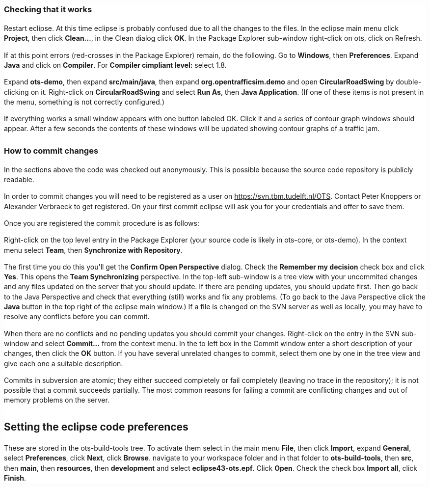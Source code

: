 ### Checking that it works
Restart eclipse. At this time eclipse is probably confused due to all the changes to the files. In the eclipse main menu click **Project**, then click **Clean...**, in the Clean dialog click **OK**. In the Package Explorer sub-window right-click on ots, click on Refresh.

If at this point errors (red-crosses in the Package Explorer) remain, do the following. Go to **Windows**, then **Preferences**. Expand **Java** and click on **Compiler**. For **Compiler cimpliant level:** select 1.8.

Expand **ots-demo**, then expand **src/main/java**, then expand **org.opentrafficsim.demo** and open **CircularRoadSwing** by double-clicking on it. Right-click on **CircularRoadSwing** and select **Run As**, then **Java Application**. (If one of these items is not present in the menu, something is not correctly configured.)

If everything works a small window appears with one button labeled OK. Click it and a series of contour graph windows should appear. After a few seconds the contents of these windows will be updated showing contour graphs of a traffic jam.

### How to commit changes
In the sections above the code was checked out anonymously. This is possible because the source code repository is publicly readable.

In order to commit changes you will need to be registered as a user on https://svn.tbm.tudelft.nl/OTS. Contact Peter Knoppers or Alexander Verbraeck to get registered. On your first commit eclipse will ask you for your credentials and offer to save them.

Once you are registered the commit procedure is as follows:

Right-click on the top level entry in the Package Explorer (your source code is likely in ots-core, or ots-demo). In the context menu select **Team**, then **Synchronize with Repository**.

The first time you do this you'll get the **Confirm Open Perspective** dialog. Check the **Remember my decision** check box and click **Yes**. This opens the **Team Synchronizing** perspective. In the top-left sub-window is a tree view with your uncommited changes and any files updated on the server that you should update. If there are pending updates, you should update first. Then go back to the Java Perspective and check that everything (still) works and fix any problems. (To go back to the Java Perspective click the **Java** button in the top right of the eclipse main window.) If a file is changed on the SVN server as well as locally, you may have to resolve any conflicts before you can commit.

When there are no conflicts and no pending updates you should commit your changes. Right-click on the entry in the SVN sub-window and select **Commit...** from the context menu. In the to left box in the Commit window enter a short description of your changes, then click the **OK** button. If you have several unrelated changes to commit, select them one by one in the tree view and give each one a suitable description.

Commits in subversion are atomic; they either succeed completely or fail completely (leaving no trace in the repository); it is not possible that a commit succeeds partially. The most common reasons for failing a commit are conflicting changes and out of memory problems on the server.

## Setting the eclipse code preferences
These are stored in the ots-build-tools tree. To activate them select in the main menu **File**, then click **Import**, expand **General**, select **Preferences**, click **Next**, click **Browse**. navigate to your workspace folder and in that folder to **ots-build-tools**, then **src**, then **main**, then **resources**, then **development** and select **eclipse43-ots.epf**. Click **Open**. Check the check box **Import all**, click **Finish**.
